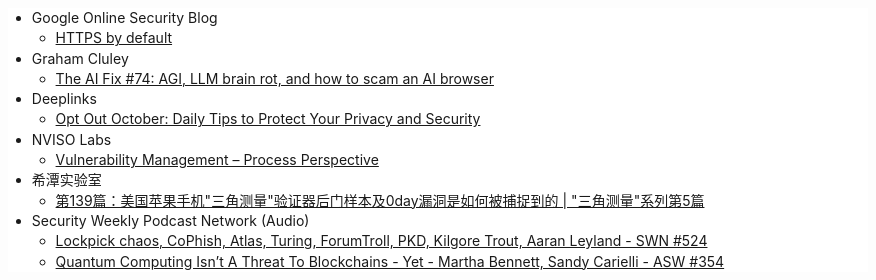 - Google Online Security Blog
  - [HTTPS by default](http://security.googleblog.com/2025/10/https-by-default.html)
- Graham Cluley
  - [The AI Fix #74: AGI, LLM brain rot, and how to scam an AI browser](https://grahamcluley.com/the-ai-fix-74/)
- Deeplinks
  - [Opt Out October: Daily Tips to Protect Your Privacy and Security](https://www.eff.org/deeplinks/2025/09/opt-out-october-daily-tips-protect-your-privacy-and-security)
- NVISO Labs
  - [Vulnerability Management – Process Perspective](https://blog.nviso.eu/2025/10/28/vulnerability-management-process-perspective/)
- 希潭实验室
  - [第139篇：美国苹果手机"三角测量"验证器后门样本及0day漏洞是如何被捕捉到的 | "三角测量"系列第5篇](https://mp.weixin.qq.com/s?__biz=MzkzMjI1NjI3Ng==&mid=2247487881&idx=1&sn=b975b18e75fc3df9fa52525abc2b4ed7)
- Security Weekly Podcast Network (Audio)
  - [Lockpick chaos, CoPhish, Atlas, Turing, ForumTroll, PKD, Kilgore Trout, Aaran Leyland - SWN #524](http://sites.libsyn.com/18678/lockpick-chaos-cophish-atlas-turing-forumtroll-pkd-kilgore-trout-aaran-leyland-swn-524)
  - [Quantum Computing Isn’t A Threat To Blockchains - Yet - Martha Bennett, Sandy Carielli - ASW #354](http://sites.libsyn.com/18678/quantum-computing-isnt-a-threat-to-blockchains-yet-martha-bennett-sandy-carielli-asw-354)
